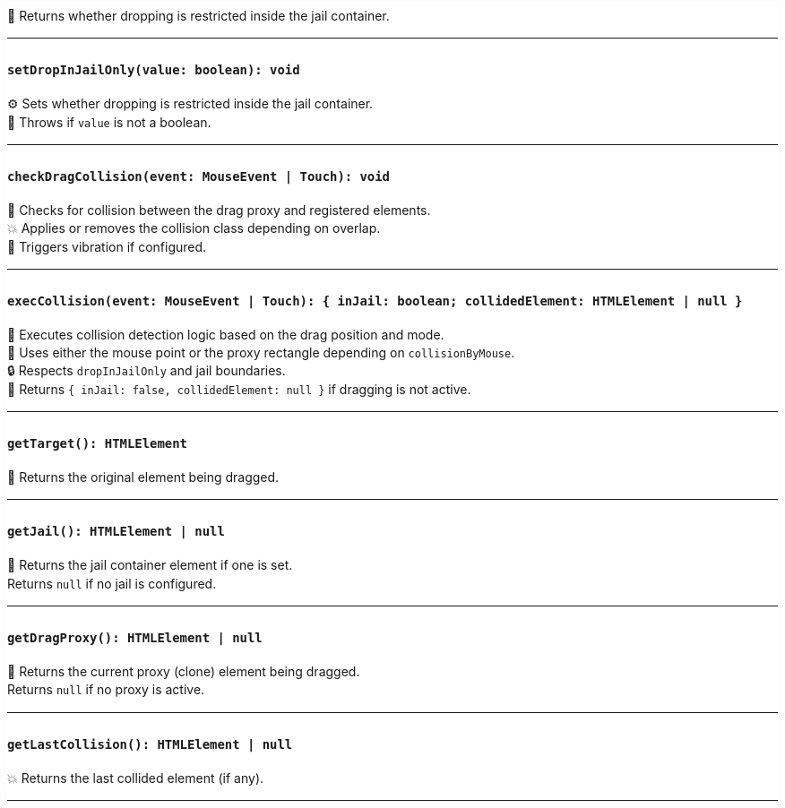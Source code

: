 🚫 Returns whether dropping is restricted inside the jail container.

---

### `setDropInJailOnly(value: boolean): void`

⚙️ Sets whether dropping is restricted inside the jail container.  
🛑 Throws if `value` is not a boolean.

---

### `checkDragCollision(event: MouseEvent | Touch): void`

🎯 Checks for collision between the drag proxy and registered elements.  
💥 Applies or removes the collision class depending on overlap.  
📳 Triggers vibration if configured.

---

### `execCollision(event: MouseEvent | Touch): { inJail: boolean; collidedElement: HTMLElement | null }`

🧩 Executes collision detection logic based on the drag position and mode.  
📍 Uses either the mouse point or the proxy rectangle depending on `collisionByMouse`.  
🔒 Respects `dropInJailOnly` and jail boundaries.  
🛑 Returns `{ inJail: false, collidedElement: null }` if dragging is not active.

---

### `getTarget(): HTMLElement`

🎯 Returns the original element being dragged.

---

### `getJail(): HTMLElement | null`

🚧 Returns the jail container element if one is set.  
Returns `null` if no jail is configured.

---

### `getDragProxy(): HTMLElement | null`

👻 Returns the current proxy (clone) element being dragged.  
Returns `null` if no proxy is active.

---

### `getLastCollision(): HTMLElement | null`

💥 Returns the last collided element (if any).

---
